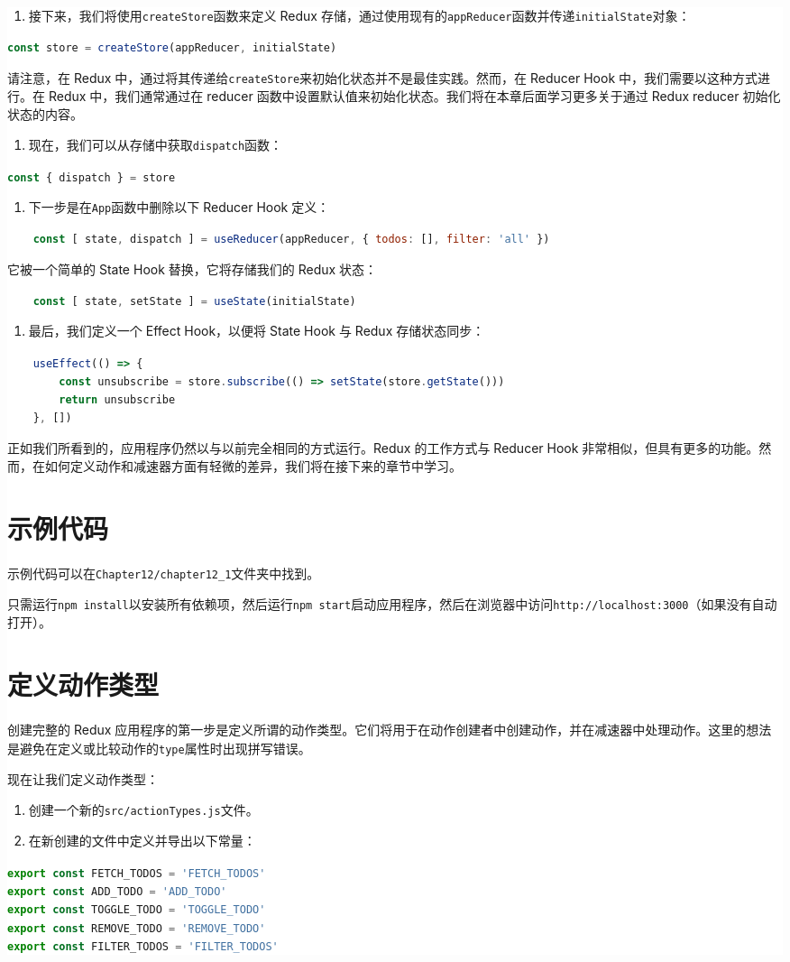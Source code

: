 1.  接下来，我们将使用`createStore`函数来定义 Redux 存储，通过使用现有的`appReducer`函数并传递`initialState`对象：

```jsx
const store = createStore(appReducer, initialState)
```

请注意，在 Redux 中，通过将其传递给`createStore`来初始化状态并不是最佳实践。然而，在 Reducer Hook 中，我们需要以这种方式进行。在 Redux 中，我们通常通过在 reducer 函数中设置默认值来初始化状态。我们将在本章后面学习更多关于通过 Redux reducer 初始化状态的内容。

1.  现在，我们可以从存储中获取`dispatch`函数：

```jsx
const { dispatch } = store
```

1.  下一步是在`App`函数中删除以下 Reducer Hook 定义：

```jsx
    const [ state, dispatch ] = useReducer(appReducer, { todos: [], filter: 'all' })
```

它被一个简单的 State Hook 替换，它将存储我们的 Redux 状态：

```jsx
    const [ state, setState ] = useState(initialState)
```

1.  最后，我们定义一个 Effect Hook，以便将 State Hook 与 Redux 存储状态同步：

```jsx
    useEffect(() => {
        const unsubscribe = store.subscribe(() => setState(store.getState()))
        return unsubscribe
    }, [])
```

正如我们所看到的，应用程序仍然以与以前完全相同的方式运行。Redux 的工作方式与 Reducer Hook 非常相似，但具有更多的功能。然而，在如何定义动作和减速器方面有轻微的差异，我们将在接下来的章节中学习。

# 示例代码

示例代码可以在`Chapter12/chapter12_1`文件夹中找到。

只需运行`npm install`以安装所有依赖项，然后运行`npm start`启动应用程序，然后在浏览器中访问`http://localhost:3000`（如果没有自动打开）。

# 定义动作类型

创建完整的 Redux 应用程序的第一步是定义所谓的动作类型。它们将用于在动作创建者中创建动作，并在减速器中处理动作。这里的想法是避免在定义或比较动作的`type`属性时出现拼写错误。

现在让我们定义动作类型：

1.  创建一个新的`src/actionTypes.js`文件。

1.  在新创建的文件中定义并导出以下常量：

```jsx
export const FETCH_TODOS = 'FETCH_TODOS'
export const ADD_TODO = 'ADD_TODO'
export const TOGGLE_TODO = 'TOGGLE_TODO'
export const REMOVE_TODO = 'REMOVE_TODO'
export const FILTER_TODOS = 'FILTER_TODOS'
```
